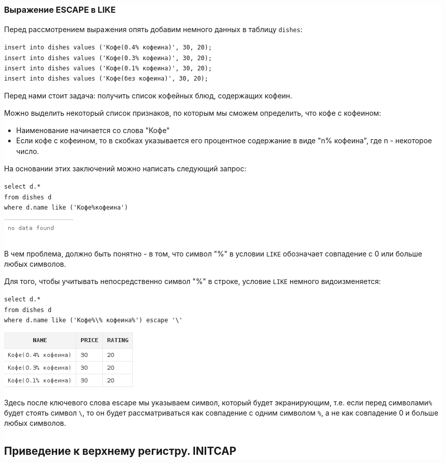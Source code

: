 ### Выражение ESCAPE в LIKE

Перед рассмотрением выражения опять добавим немного данных в таблицу
`dishes`:

    insert into dishes values ('Кофе(0.4% кофеина)', 30, 20);
    insert into dishes values ('Кофе(0.3% кофеина)', 30, 20);
    insert into dishes values ('Кофе(0.1% кофеина)', 30, 20);
    insert into dishes values ('Кофе(без кофеина)', 30, 20);

Перед нами стоит задача: получить список кофейных блюд, содержащих
кофеин.

Можно выделить некоторый список признаков, по которым мы сможем
определить, что кофе с кофеином:

-   Наименование начинается со слова "Кофе"
-   Если кофе с кофеином, то в скобках указывается его процентное
    содержание в виде "n% кофеина", где n - некоторое число.

На основании этих заключений можно написать следующий запрос:

    select d.*
    from dishes d
    where d.name like ('Кофе%кофеина')

![](/img/3_select/no_data_found.png)

В чем проблема, должно быть понятно - в том, что символ "%" в условии
`LIKE` обозначает совпадение с 0 или больше любых символов.

Для того, чтобы учитывать непосредственно символ "%" в строке, условие
`LIKE` немного видоизменяется:

    select d.*
    from dishes d
    where d.name like ('Кофе%\% кофеина%') escape '\'

![](/img/3_select/cofee_with_cofein.png)

Здесь после ключевого слова escape мы указываем символ, который будет
экранирующим, т.е. если перед символами`%` будет стоять символ `\`, то
он будет рассматриваться как совпадение с одним символом `%`, а не как
совпадение 0 и больше любых символов.

## Приведение к верхнему регистру. INITCAP
